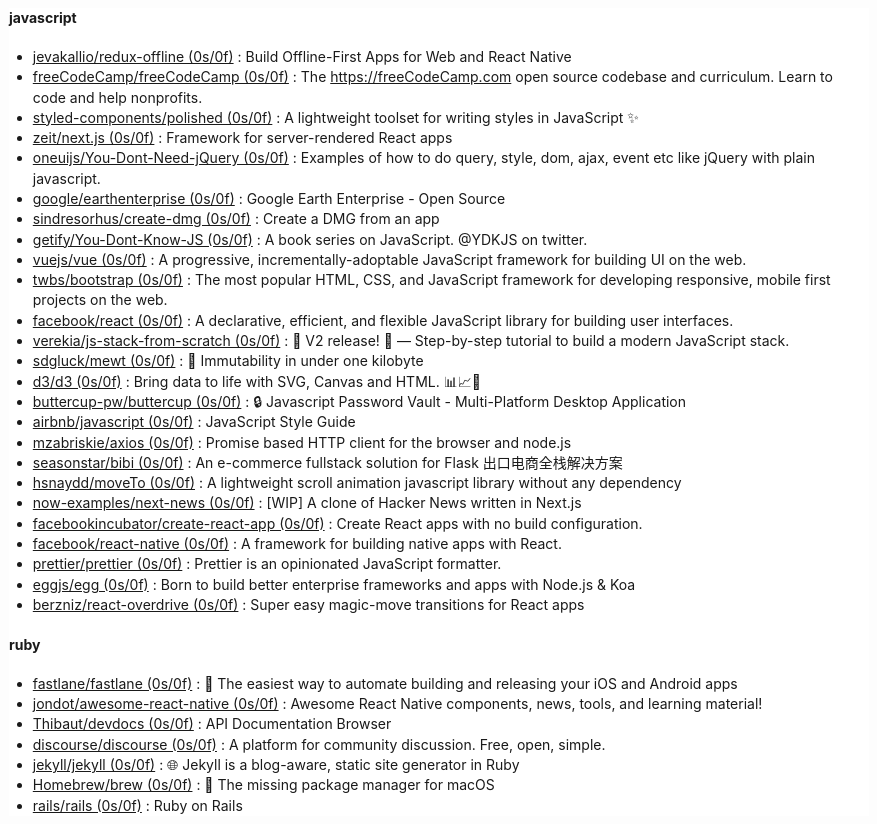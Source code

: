 #### javascript
* [jevakallio/redux-offline (0s/0f)](https://github.com/jevakallio/redux-offline) : Build Offline-First Apps for Web and React Native
* [freeCodeCamp/freeCodeCamp (0s/0f)](https://github.com/freeCodeCamp/freeCodeCamp) : The https://freeCodeCamp.com open source codebase and curriculum. Learn to code and help nonprofits.
* [styled-components/polished (0s/0f)](https://github.com/styled-components/polished) : A lightweight toolset for writing styles in JavaScript ✨
* [zeit/next.js (0s/0f)](https://github.com/zeit/next.js) : Framework for server-rendered React apps
* [oneuijs/You-Dont-Need-jQuery (0s/0f)](https://github.com/oneuijs/You-Dont-Need-jQuery) : Examples of how to do query, style, dom, ajax, event etc like jQuery with plain javascript.
* [google/earthenterprise (0s/0f)](https://github.com/google/earthenterprise) : Google Earth Enterprise - Open Source
* [sindresorhus/create-dmg (0s/0f)](https://github.com/sindresorhus/create-dmg) : Create a DMG from an app
* [getify/You-Dont-Know-JS (0s/0f)](https://github.com/getify/You-Dont-Know-JS) : A book series on JavaScript. @YDKJS on twitter.
* [vuejs/vue (0s/0f)](https://github.com/vuejs/vue) : A progressive, incrementally-adoptable JavaScript framework for building UI on the web.
* [twbs/bootstrap (0s/0f)](https://github.com/twbs/bootstrap) : The most popular HTML, CSS, and JavaScript framework for developing responsive, mobile first projects on the web.
* [facebook/react (0s/0f)](https://github.com/facebook/react) : A declarative, efficient, and flexible JavaScript library for building user interfaces.
* [verekia/js-stack-from-scratch (0s/0f)](https://github.com/verekia/js-stack-from-scratch) : 🎉 V2 release! 🎉 — Step-by-step tutorial to build a modern JavaScript stack.
* [sdgluck/mewt (0s/0f)](https://github.com/sdgluck/mewt) : 🌱 Immutability in under one kilobyte
* [d3/d3 (0s/0f)](https://github.com/d3/d3) : Bring data to life with SVG, Canvas and HTML. 📊📈🎉
* [buttercup-pw/buttercup (0s/0f)](https://github.com/buttercup-pw/buttercup) : 🔒 Javascript Password Vault - Multi-Platform Desktop Application
* [airbnb/javascript (0s/0f)](https://github.com/airbnb/javascript) : JavaScript Style Guide
* [mzabriskie/axios (0s/0f)](https://github.com/mzabriskie/axios) : Promise based HTTP client for the browser and node.js
* [seasonstar/bibi (0s/0f)](https://github.com/seasonstar/bibi) : An e-commerce fullstack solution for Flask 出口电商全栈解决方案
* [hsnaydd/moveTo (0s/0f)](https://github.com/hsnaydd/moveTo) : A lightweight scroll animation javascript library without any dependency
* [now-examples/next-news (0s/0f)](https://github.com/now-examples/next-news) : [WIP] A clone of Hacker News written in Next.js
* [facebookincubator/create-react-app (0s/0f)](https://github.com/facebookincubator/create-react-app) : Create React apps with no build configuration.
* [facebook/react-native (0s/0f)](https://github.com/facebook/react-native) : A framework for building native apps with React.
* [prettier/prettier (0s/0f)](https://github.com/prettier/prettier) : Prettier is an opinionated JavaScript formatter.
* [eggjs/egg (0s/0f)](https://github.com/eggjs/egg) : Born to build better enterprise frameworks and apps with Node.js & Koa
* [berzniz/react-overdrive (0s/0f)](https://github.com/berzniz/react-overdrive) : Super easy magic-move transitions for React apps

#### ruby
* [fastlane/fastlane (0s/0f)](https://github.com/fastlane/fastlane) : 🚀 The easiest way to automate building and releasing your iOS and Android apps
* [jondot/awesome-react-native (0s/0f)](https://github.com/jondot/awesome-react-native) : Awesome React Native components, news, tools, and learning material!
* [Thibaut/devdocs (0s/0f)](https://github.com/Thibaut/devdocs) : API Documentation Browser
* [discourse/discourse (0s/0f)](https://github.com/discourse/discourse) : A platform for community discussion. Free, open, simple.
* [jekyll/jekyll (0s/0f)](https://github.com/jekyll/jekyll) : 🌐 Jekyll is a blog-aware, static site generator in Ruby
* [Homebrew/brew (0s/0f)](https://github.com/Homebrew/brew) : 🍺 The missing package manager for macOS
* [rails/rails (0s/0f)](https://github.com/rails/rails) : Ruby on Rails
